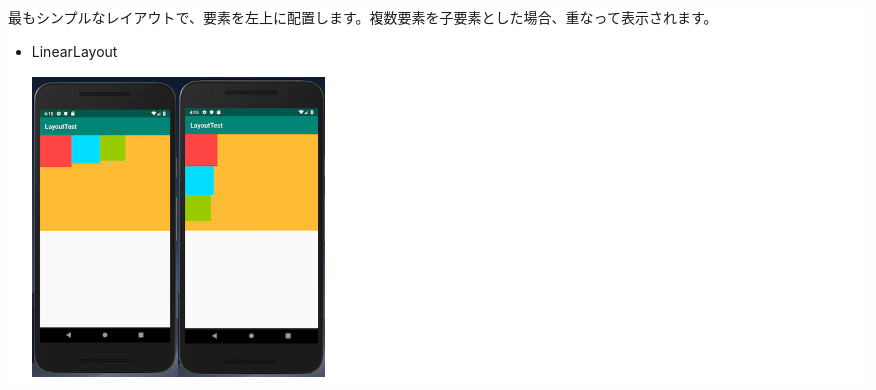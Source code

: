 最もシンプルなレイアウトで、要素を左上に配置します。複数要素を子要素とした場合、重なって表示されます。  

* LinearLayout   

  <img src="images/android-1-17.png" height="300"><img src="images/android-1-18.png" height="300">
